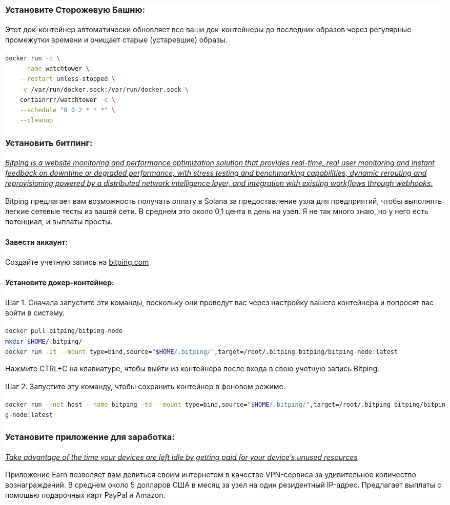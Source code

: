 ### Установите Сторожевую Башню:
Этот док-контейнер автоматически обновляет все ваши док-контейнеры до последних образов через регулярные промежутки времени и очищает старые (устаревшие) образы.
```bash
docker run -d \
    --name watchtower \
    --restart unless-stopped \
    -v /var/run/docker.sock:/var/run/docker.sock \
    containrrr/watchtower -c \
    --schedule "0 0 2 * * *" \
    --cleanup 
```

### Установить битпинг:
[*Bitping is a website monitoring and performance optimization solution that provides real-time, real user monitoring and instant feedback on downtime or degraded performance, with stress testing and benchmarking capabilities, dynamic rerouting and reprovisioning powered by a distributed network intelligence layer, and integration with existing workflows through webhooks.*](https://bitping.com)

Bitping предлагает вам возможность получать оплату в Solana за предоставление узла для предприятий, чтобы выполнять легкие сетевые тесты из вашей сети.
В среднем это около 0,1 цента в день на узел. Я не так много знаю, но у него есть потенциал, и выплаты просты.

#### Завести аккаунт:
Создайте учетную запись на [bitping.com](https://bitping.com)

#### Установите докер-контейнер:
Шаг 1. Сначала запустите эти команды, поскольку они проведут вас через настройку вашего контейнера и попросят вас войти в систему.
```bash
docker pull bitping/bitping-node
mkdir $HOME/.bitping/
docker run -it --mount type=bind,source="$HOME/.bitping/",target=/root/.bitping bitping/bitping-node:latest
```

Нажмите CTRL+C на клавиатуре, чтобы выйти из контейнера после входа в свою учетную запись Bitping.

Шаг 2. Запустите эту команду, чтобы сохранить контейнер в фоновом режиме.
```bash
docker run --net host --name bitping -td --mount type=bind,source="$HOME/.bitping/",target=/root/.bitping bitping/bitping-node:latest
```


### Установите приложение для заработка:
[*Take advantage of the time your devices are left idle by getting paid for your device’s unused resources*](https://earnapp.com/i/c1dllee)

Приложение Earn позволяет вам делиться своим интернетом в качестве VPN-сервиса за удивительное количество вознаграждений. В среднем около 5 долларов США в месяц за узел на один резидентный IP-адрес. Предлагает выплаты с помощью подарочных карт PayPal и Amazon.
